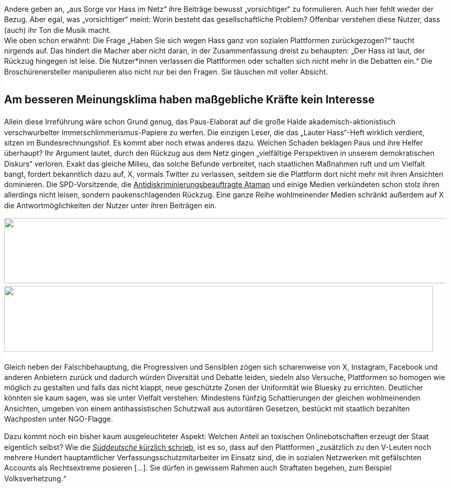 Andere geben an, „aus Sorge vor Hass im Netz“ ihre Beiträge bewusst „vorsichtiger“ zu formulieren. Auch hier fehlt wieder der Bezug. Aber egal, was „vorsichtiger“ meint: Worin besteht das gesellschaftliche Problem? Offenbar verstehen diese Nutzer, dass (auch) ihr Ton die Musik macht.<br>
Wie oben schon erwähnt: Die Frage „Haben Sie sich wegen Hass ganz von sozialen Plattformen zurückgezogen?“ taucht nirgends auf. Das hindert die Macher aber nicht daran, in der Zusammenfassung dreist zu behaupten: „Der Hass ist laut, der Rückzug hingegen ist leise. Die Nutzer*innen verlassen die Plattformen oder schalten sich nicht mehr in die Debatten ein.“ Die Broschürenersteller manipulieren also nicht nur bei den Fragen. Sie täuschen mit voller Absicht.



## Am besseren Meinungsklima haben maßgebliche Kräfte kein Interesse

Allein diese Irreführung wäre schon Grund genug, das Paus-Elaborat auf die große Halde akademisch-aktionistisch verschwurbelter Immerschlimmerismus-Papiere zu werfen. Die einzigen Leser, die das „Lauter Hass“-Heft wirklich verdient, sitzen im Bundesrechnungshof. Es kommt aber noch etwas anderes dazu. Welchen Schaden beklagen Paus und ihre Helfer überhaupt? Ihr Argument lautet, durch den Rückzug aus dem Netz gingen „vielfältige Perspektiven in unserem demokratischen Diskurs“ verloren. Exakt das gleiche Milieu, das solche Befunde verbreitet, nach staatlichen Maßnahmen ruft und um Vielfalt bangt, fordert bekanntlich dazu auf, X, vormals Twitter zu verlassen, seitdem sie die Plattform dort nicht mehr mit ihren Ansichten dominieren. Die SPD-Vorsitzende, die <a href="https://www.publicomag.com/2022/06/das-geschaeftsmodell-der-ferda-ataman-und-wie-es-scheitern-koennte/">Antidiskriminierungsbeauftragte Ataman</a> und einige Medien verkündeten schon stolz ihren allerdings nicht leisen, sondern paukenschlagenden Rückzug. Eine ganze Reihe wohlmeinender Medien schränkt außerdem auf X die Antwortmöglichkeiten der Nutzer unter ihren Beiträgen ein.

<img loading="lazy" decoding="async" class="wp-image-18447 aligncenter" src="https://www.publicomag.com/wp-content/uploads/2024/02/antworten1-300x44.png" alt width="866" height="127" srcset="https://www.publicomag.com/wp-content/uploads/2024/02/antworten1-300x44.png 300w, https://www.publicomag.com/wp-content/uploads/2024/02/antworten1-1024x150.png 1024w, https://www.publicomag.com/wp-content/uploads/2024/02/antworten1-768x112.png 768w, https://www.publicomag.com/wp-content/uploads/2024/02/antworten1-1080x158.png 1080w, https://www.publicomag.com/wp-content/uploads/2024/02/antworten1-483x71.png 483w, https://www.publicomag.com/wp-content/uploads/2024/02/antworten1-360x53.png 360w, https://www.publicomag.com/wp-content/uploads/2024/02/antworten1-600x88.png 600w, https://www.publicomag.com/wp-content/uploads/2024/02/antworten1-263x38.png 263w, https://www.publicomag.com/wp-content/uploads/2024/02/antworten1.png 1280w" sizes="(max-width: 866px) 100vw, 866px" /> <img loading="lazy" decoding="async" class="wp-image-18448 aligncenter" src="https://www.publicomag.com/wp-content/uploads/2024/02/antworten2-300x46.png" alt width="835" height="128" srcset="https://www.publicomag.com/wp-content/uploads/2024/02/antworten2-300x46.png 300w, https://www.publicomag.com/wp-content/uploads/2024/02/antworten2-1024x158.png 1024w, https://www.publicomag.com/wp-content/uploads/2024/02/antworten2-768x119.png 768w, https://www.publicomag.com/wp-content/uploads/2024/02/antworten2-1080x167.png 1080w, https://www.publicomag.com/wp-content/uploads/2024/02/antworten2-483x75.png 483w, https://www.publicomag.com/wp-content/uploads/2024/02/antworten2-360x56.png 360w, https://www.publicomag.com/wp-content/uploads/2024/02/antworten2-600x93.png 600w, https://www.publicomag.com/wp-content/uploads/2024/02/antworten2-263x41.png 263w, https://www.publicomag.com/wp-content/uploads/2024/02/antworten2.png 1280w" sizes="(max-width: 835px) 100vw, 835px" />

Gleich neben der Falschbehauptung, die Progressiven und Sensiblen zögen sich scharenweise von X, Instagram, Facebook und anderen Anbietern zurück und dadurch würden Diversität und Debatte leiden, siedeln also Versuche, Plattformen so homogen wie möglich zu gestalten und falls das nicht klappt, neue geschützte Zonen der Uniformität wie Bluesky zu errichten. Deutlicher könnten sie kaum sagen, was sie unter Vielfalt verstehen: Mindestens fünfzig Schattierungen der gleichen wohlmeinenden Ansichten, umgeben von einem antihassistischen Schutzwall aus autoritären Gesetzen, bestückt mit staatlich bezahlten Wachposten unter NGO-Flagge.

Dazu kommt noch ein bisher kaum ausgeleuchteter Aspekt: Welchen Anteil an toxischen Onlinebotschaften erzeugt der Staat eigentlich selbst? Wie die <a href="https://www.sueddeutsche.de/politik/afd-v-leute-justiz-1.6372040?reduced=true">_Süddeutsche_ kürzlich schrieb</a>, ist es so, dass auf den Plattformen „zusätzlich zu den V-Leuten noch mehrere Hundert hauptamtlicher Verfassungsschutzmitarbeiter im Einsatz sind, die in sozialen Netzwerken mit gefälschten Accounts als Rechtsextreme posieren […]. Sie dürfen in gewissem Rahmen auch Straftaten begehen, zum Beispiel Volksverhetzung.“
